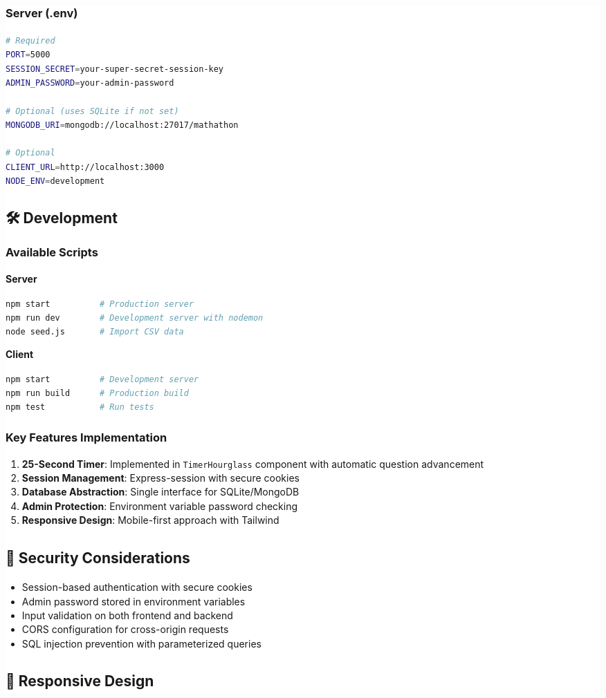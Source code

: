 ### Server (.env)
```bash
# Required
PORT=5000
SESSION_SECRET=your-super-secret-session-key
ADMIN_PASSWORD=your-admin-password

# Optional (uses SQLite if not set)
MONGODB_URI=mongodb://localhost:27017/mathathon

# Optional
CLIENT_URL=http://localhost:3000
NODE_ENV=development
```

## 🛠️ Development

### Available Scripts

**Server**
```bash
npm start          # Production server
npm run dev        # Development server with nodemon
node seed.js       # Import CSV data
```

**Client**
```bash
npm start          # Development server
npm run build      # Production build
npm test           # Run tests
```

### Key Features Implementation

1. **25-Second Timer**: Implemented in `TimerHourglass` component with automatic question advancement
2. **Session Management**: Express-session with secure cookies
3. **Database Abstraction**: Single interface for SQLite/MongoDB
4. **Admin Protection**: Environment variable password checking
5. **Responsive Design**: Mobile-first approach with Tailwind

## 🔐 Security Considerations

- Session-based authentication with secure cookies
- Admin password stored in environment variables
- Input validation on both frontend and backend
- CORS configuration for cross-origin requests
- SQL injection prevention with parameterized queries

## 📱 Responsive Design
